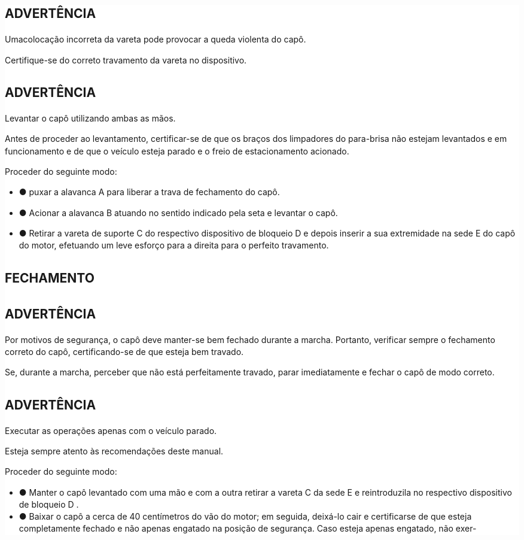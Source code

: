 

## ADVERTÊNCIA

Umacolocação incorreta da vareta pode provocar a queda violenta do capô.

Certifique-se do correto travamento da vareta no dispositivo.



## ADVERTÊNCIA

Levantar o capô utilizando ambas as mãos.

Antes de proceder ao levantamento, certificar-se de que os braços dos limpadores do para-brisa não estejam levantados e em funcionamento e de que o veículo esteja parado e o freio de estacionamento acionado.

Proceder do seguinte modo:

- ● puxar a alavanca A para liberar a trava de fechamento do capô.



- ● Acionar a alavanca B atuando no sentido indicado pela seta e levantar o capô.
- ● Retirar a vareta de suporte C do respectivo dispositivo de bloqueio D e depois inserir a sua extremidade na sede E do capô do motor, efetuando um leve esforço para a direita para o perfeito travamento.





## FECHAMENTO



## ADVERTÊNCIA

Por motivos de segurança, o capô deve manter-se bem fechado durante a marcha. Portanto, verificar sempre o fechamento correto do capô, certificando-se de que esteja bem travado.

Se, durante a marcha, perceber que não está perfeitamente travado, parar imediatamente e fechar o capô de modo correto.



## ADVERTÊNCIA

Executar as operações apenas com o veículo parado.

Esteja sempre atento às recomendações deste manual.

Proceder do seguinte modo:

- ● Manter o capô levantado com uma mão e com a outra retirar a vareta C da sede E e reintroduzila no respectivo dispositivo de bloqueio D .
- ● Baixar o capô a cerca de 40 centímetros do vão do motor; em seguida, deixá-lo cair e certificarse de que esteja completamente fechado e não apenas engatado na posição de segurança. Caso esteja apenas engatado, não exer-
